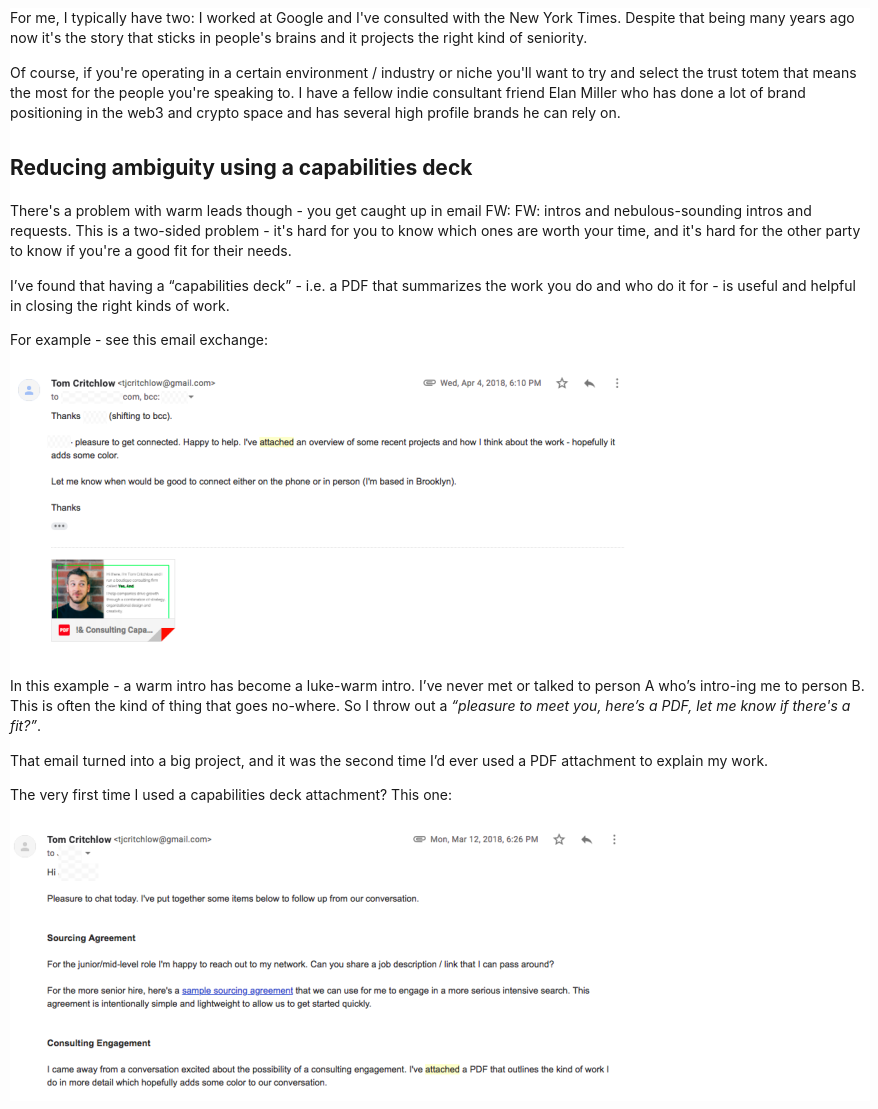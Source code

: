For me, I typically have two: I worked at Google and I've consulted with the New York Times. Despite that being many years ago now it's the story that sticks in people's brains and it projects the right kind of seniority.

Of course, if you're operating in a certain environment / industry or niche you'll want to try and select the trust totem that means the most for the people you're speaking to. I have a fellow indie consultant friend Elan Miller who has done a lot of brand positioning in the web3 and crypto space and has several high profile brands he can rely on.

## Reducing ambiguity using a capabilities deck

There's a problem with warm leads though - you get caught up in email FW: FW: intros and nebulous-sounding intros and requests. This is a two-sided problem - it's hard for you to know which ones are worth your time, and it's hard for the other party to know if you're a good fit for their needs.

I’ve found that having a “capabilities deck” - i.e. a PDF that summarizes the work you do and who do it for - is useful and helpful in closing the right kinds of work.

For example - see this email exchange:

![](/images/capabilities-deck.png)

In this example - a warm intro has become a luke-warm intro. I’ve never met or talked to person A who’s intro-ing me to person B. This is often the kind of thing that goes no-where. So I throw out a *“pleasure to meet you, here’s a PDF, let me know if there's a fit?”*.

That email turned into a big project, and it was the second time I’d ever used a PDF attachment to explain my work.

The very first time I used a capabilities deck attachment? This one:

![](/images/capabilities-deck-2.png)
